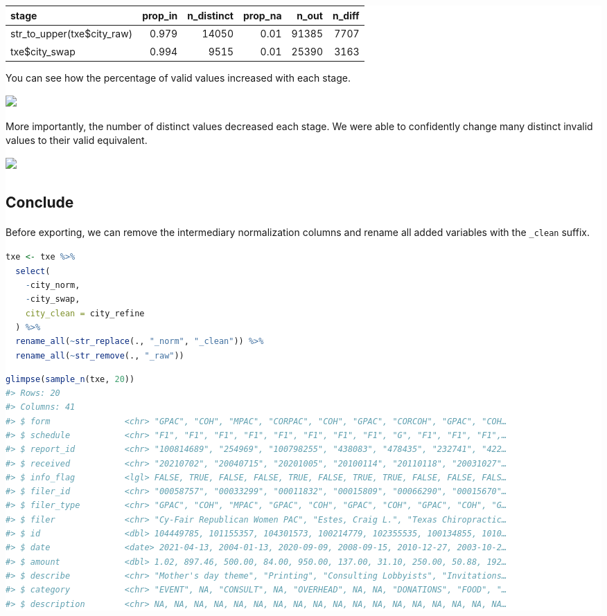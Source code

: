 | stage                                                                        | prop_in | n_distinct | prop_na | n_out | n_diff |
|:-----------------------------------------------------------------------------|--------:|-----------:|--------:|------:|-------:|
| str_to_upper(txe$city_raw) | 0.979| 14050| 0.01| 91385| 7707| |txe$city_norm |   0.984 |      13225 |    0.01 | 69606 |   6865 |
| txe$city_swap | 0.994| 9515| 0.01| 25390| 3163| |txe$city_refine             |   0.994 |       9300 |    0.01 | 24048 |   2950 |

You can see how the percentage of valid values increased with each
stage.

![](../plots/bar_progress-1.png)

More importantly, the number of distinct values decreased each stage. We
were able to confidently change many distinct invalid values to their
valid equivalent.

![](../plots/bar_distinct-1.png)

## Conclude

Before exporting, we can remove the intermediary normalization columns
and rename all added variables with the `_clean` suffix.

``` r
txe <- txe %>% 
  select(
    -city_norm,
    -city_swap,
    city_clean = city_refine
  ) %>% 
  rename_all(~str_replace(., "_norm", "_clean")) %>% 
  rename_all(~str_remove(., "_raw"))
```

``` r
glimpse(sample_n(txe, 20))
#> Rows: 20
#> Columns: 41
#> $ form               <chr> "GPAC", "COH", "MPAC", "CORPAC", "COH", "GPAC", "CORCOH", "GPAC", "COH…
#> $ schedule           <chr> "F1", "F1", "F1", "F1", "F1", "F1", "F1", "F1", "G", "F1", "F1", "F1",…
#> $ report_id          <chr> "100814689", "254969", "100798255", "438083", "478435", "232741", "422…
#> $ received           <chr> "20210702", "20040715", "20201005", "20100114", "20110118", "20031027"…
#> $ info_flag          <lgl> FALSE, TRUE, FALSE, FALSE, TRUE, FALSE, TRUE, TRUE, FALSE, FALSE, FALS…
#> $ filer_id           <chr> "00058757", "00033299", "00011832", "00015809", "00066290", "00015670"…
#> $ filer_type         <chr> "GPAC", "COH", "MPAC", "GPAC", "COH", "GPAC", "COH", "GPAC", "COH", "G…
#> $ filer              <chr> "Cy-Fair Republican Women PAC", "Estes, Craig L.", "Texas Chiropractic…
#> $ id                 <dbl> 104449785, 101155357, 104301573, 100214779, 102355535, 100134855, 1010…
#> $ date               <date> 2021-04-13, 2004-01-13, 2020-09-09, 2008-09-15, 2010-12-27, 2003-10-2…
#> $ amount             <dbl> 1.02, 897.46, 500.00, 84.00, 950.00, 137.00, 31.10, 250.00, 50.88, 192…
#> $ describe           <chr> "Mother's day theme", "Printing", "Consulting Lobbyists", "Invitations…
#> $ category           <chr> "EVENT", NA, "CONSULT", NA, "OVERHEAD", NA, NA, "DONATIONS", "FOOD", "…
#> $ description        <chr> NA, NA, NA, NA, NA, NA, NA, NA, NA, NA, NA, NA, NA, NA, NA, NA, NA, NA…
```
